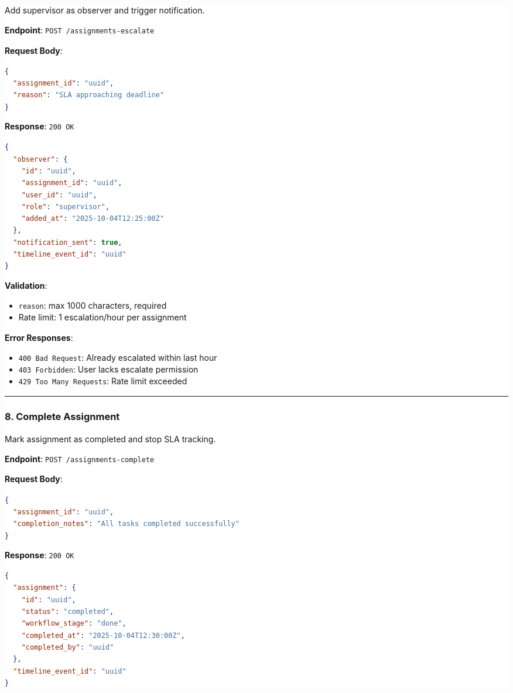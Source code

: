 Add supervisor as observer and trigger notification.

**Endpoint**: `POST /assignments-escalate`

**Request Body**:
```json
{
  "assignment_id": "uuid",
  "reason": "SLA approaching deadline"
}
```

**Response**: `200 OK`
```json
{
  "observer": {
    "id": "uuid",
    "assignment_id": "uuid",
    "user_id": "uuid",
    "role": "supervisor",
    "added_at": "2025-10-04T12:25:00Z"
  },
  "notification_sent": true,
  "timeline_event_id": "uuid"
}
```

**Validation**:
- `reason`: max 1000 characters, required
- Rate limit: 1 escalation/hour per assignment

**Error Responses**:
- `400 Bad Request`: Already escalated within last hour
- `403 Forbidden`: User lacks escalate permission
- `429 Too Many Requests`: Rate limit exceeded

---

### 8. Complete Assignment

Mark assignment as completed and stop SLA tracking.

**Endpoint**: `POST /assignments-complete`

**Request Body**:
```json
{
  "assignment_id": "uuid",
  "completion_notes": "All tasks completed successfully"
}
```

**Response**: `200 OK`
```json
{
  "assignment": {
    "id": "uuid",
    "status": "completed",
    "workflow_stage": "done",
    "completed_at": "2025-10-04T12:30:00Z",
    "completed_by": "uuid"
  },
  "timeline_event_id": "uuid"
}
```
